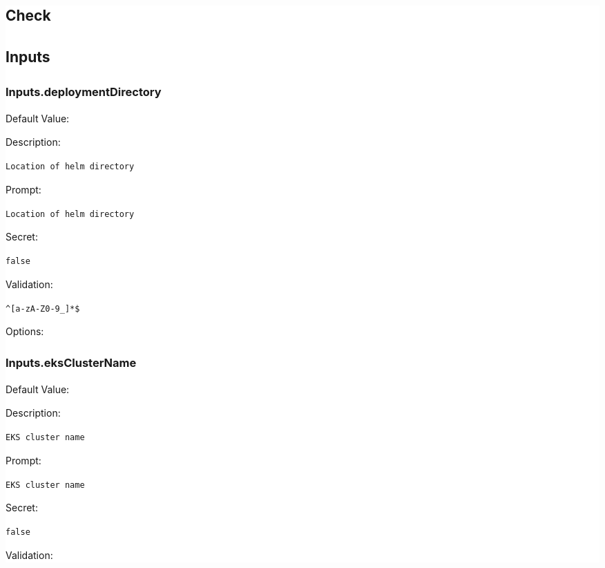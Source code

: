 
## Check




## Inputs


### Inputs.deploymentDirectory

Default Value:




Description:

    Location of helm directory


Prompt:

    Location of helm directory


Secret:

    false


Validation:

    ^[a-zA-Z0-9_]*$


Options:





### Inputs.eksClusterName

Default Value:




Description:

    EKS cluster name


Prompt:

    EKS cluster name


Secret:

    false


Validation:


